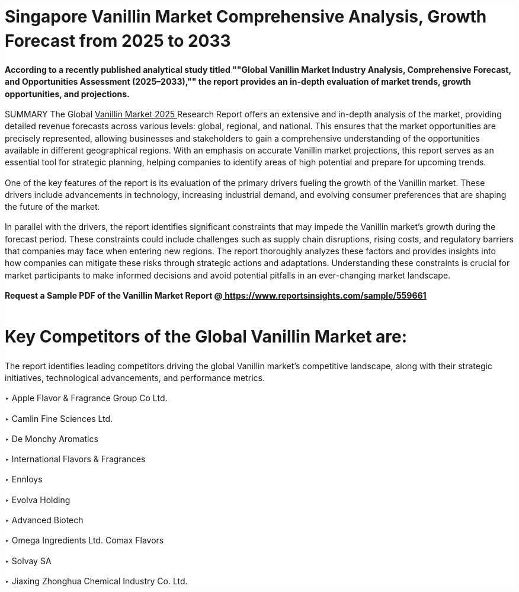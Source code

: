 # Singapore Vanillin Market Comprehensive Analysis, Growth Forecast from 2025 to 2033

<strong>According to a recently published analytical study titled ""Global Vanillin Market Industry Analysis, Comprehensive Forecast, and Opportunities Assessment (2025–2033),"" the report provides an in-depth evaluation of market trends, growth opportunities, and projections.</strong>

SUMMARY The Global <a href=https://www.reportsinsights.com/sample/559661>Vanillin Market 2025 </a> Research Report offers an extensive and in-depth analysis of the market, providing detailed revenue forecasts across various levels: global, regional, and national. This ensures that the market opportunities are precisely represented, allowing businesses and stakeholders to gain a comprehensive understanding of the opportunities available in different geographical regions. With an emphasis on accurate Vanillin market projections, this report serves as an essential tool for strategic planning, helping companies to identify areas of high potential and prepare for upcoming trends.

One of the key features of the report is its evaluation of the primary drivers fueling the growth of the Vanillin market. These drivers include advancements in technology, increasing industrial demand, and evolving consumer preferences that are shaping the future of the market. 

In parallel with the drivers, the report identifies significant constraints that may impede the Vanillin market’s growth during the forecast period. These constraints could include challenges such as supply chain disruptions, rising costs, and regulatory barriers that companies may face when entering new regions. The report thoroughly analyzes these factors and provides insights into how companies can mitigate these risks through strategic actions and adaptations. Understanding these constraints is crucial for market participants to make informed decisions and avoid potential pitfalls in an ever-changing market landscape.

<strong>Request a Sample PDF of the Vanillin Market Report </strong><strong>@<a href=https://www.reportsinsights.com/sample/559661> https://www.reportsinsights.com/sample/559661</a></strong></font>

# <strong>Key Competitors of the Global Vanillin Market are:</strong>

The report identifies leading competitors driving the global Vanillin market’s competitive landscape, along with their strategic initiatives, technological advancements, and performance metrics.

‣ Apple Flavor & Fragrance Group Co Ltd.

‣ Camlin Fine Sciences Ltd.

‣ De Monchy Aromatics

‣ International Flavors & Fragrances

‣ Ennloys

‣ Evolva Holding

‣ Advanced Biotech

‣ Omega Ingredients Ltd. Comax Flavors

‣ Solvay SA

‣ Jiaxing Zhonghua Chemical Industry Co. Ltd.
